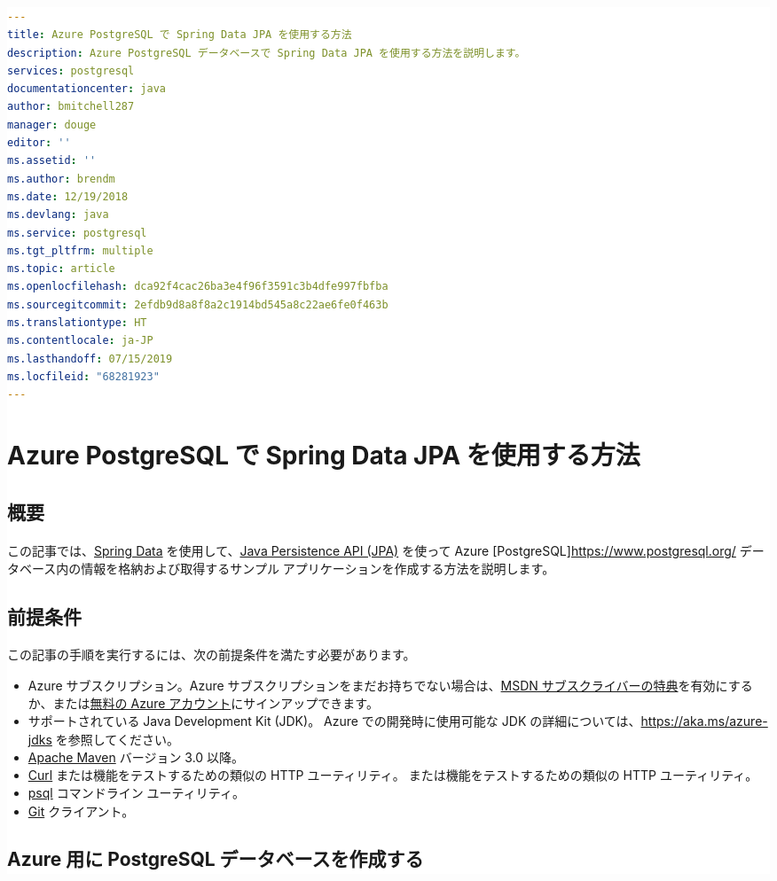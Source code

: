 ```yaml
---
title: Azure PostgreSQL で Spring Data JPA を使用する方法
description: Azure PostgreSQL データベースで Spring Data JPA を使用する方法を説明します。
services: postgresql
documentationcenter: java
author: bmitchell287
manager: douge
editor: ''
ms.assetid: ''
ms.author: brendm
ms.date: 12/19/2018
ms.devlang: java
ms.service: postgresql
ms.tgt_pltfrm: multiple
ms.topic: article
ms.openlocfilehash: dca92f4cac26ba3e4f96f3591c3b4dfe997fbfba
ms.sourcegitcommit: 2efdb9d8a8f8a2c1914bd545a8c22ae6fe0f463b
ms.translationtype: HT
ms.contentlocale: ja-JP
ms.lasthandoff: 07/15/2019
ms.locfileid: "68281923"
---
```

# <a name="how-to-use-spring-data-jpa-with-azure-postgresql"></a>Azure PostgreSQL で Spring Data JPA を使用する方法

## <a name="overview"></a>概要

この記事では、[Spring Data] を使用して、[Java Persistence API (JPA)](https://docs.oracle.com/javaee/7/tutorial/persistence-intro.htm) を使って Azure [PostgreSQL]https://www.postgresql.org/ データベース内の情報を格納および取得するサンプル アプリケーションを作成する方法を説明します。

## <a name="prerequisites"></a>前提条件

この記事の手順を実行するには、次の前提条件を満たす必要があります。

* Azure サブスクリプション。Azure サブスクリプションをまだお持ちでない場合は、[MSDN サブスクライバーの特典]を有効にするか、または[無料の Azure アカウント]にサインアップできます。
* サポートされている Java Development Kit (JDK)。 Azure での開発時に使用可能な JDK の詳細については、<https://aka.ms/azure-jdks> を参照してください。
* [Apache Maven](http://maven.apache.org/) バージョン 3.0 以降。
* [Curl](https://curl.haxx.se/) または機能をテストするための類似の HTTP ユーティリティ。 または機能をテストするための類似の HTTP ユーティリティ。
* [psql](https://www.postgresql.org/docs/current/app-psql.html) コマンドライン ユーティリティ。
* [Git](https://git-scm.com/downloads) クライアント。

## <a name="create-a-postgresql-database-for-azure"></a>Azure 用に PostgreSQL データベースを作成する


[Java 開発者向けの Azure]: /azure/java/
[無料の Azure アカウント]: https://azure.microsoft.com/pricing/free-trial/
[Azure DevOps と Java の操作]: /azure/devops/
[MSDN サブスクライバーの特典]: https://azure.microsoft.com/pricing/member-offers/msdn-benefits-details/
[Spring Boot]: http://projects.spring.io/spring-boot/
[Spring Data]: https://spring.io/projects/spring-data
[Spring Initializr]: https://start.spring.io/
[Spring Framework]: https://spring.io/
[POSTGRESQL01]: media/configure-spring-data-jpa-with-azure-postgresql/create-postgresql-01.png
[POSTGRESQL02]: media/configure-spring-data-jpa-with-azure-postgresql/create-postgresql-02.png
[POSTGRESQL03]: media/configure-spring-data-jpa-with-azure-postgresql/create-postgresql-03.png
[POSTGRESQL04]: media/configure-spring-data-jpa-with-azure-postgresql/create-postgresql-04.png
[POSTGRESQL05]: media/configure-spring-data-jpa-with-azure-postgresql/create-postgresql-05.png